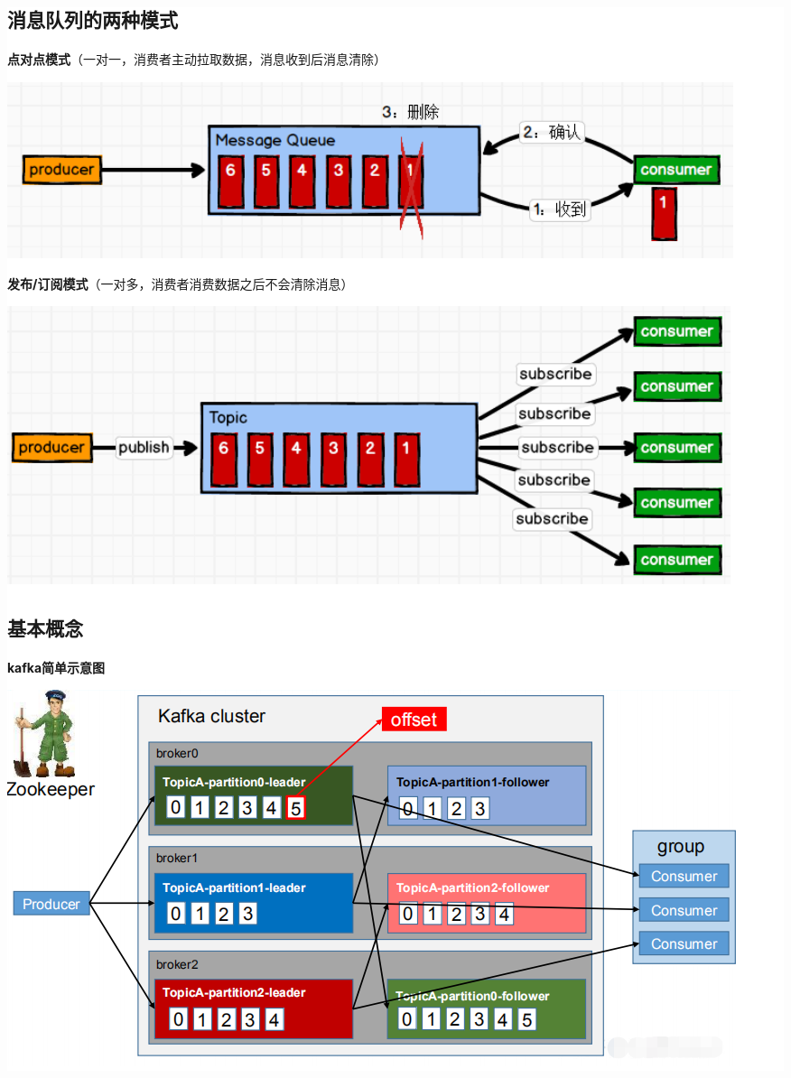 ## 消息队列的两种模式

**点对点模式**（一对一，消费者主动拉取数据，消息收到后消息清除）

![image-20220419112825848](images/image-20220419112825848.png)

**发布/订阅模式**（一对多，消费者消费数据之后不会清除消息）

![image-20220419112842504](images/image-20220419112842504.png)

## 基本概念

**kafka简单示意图**

![image-20220419114053411](images/image-20220419114053411.png)
